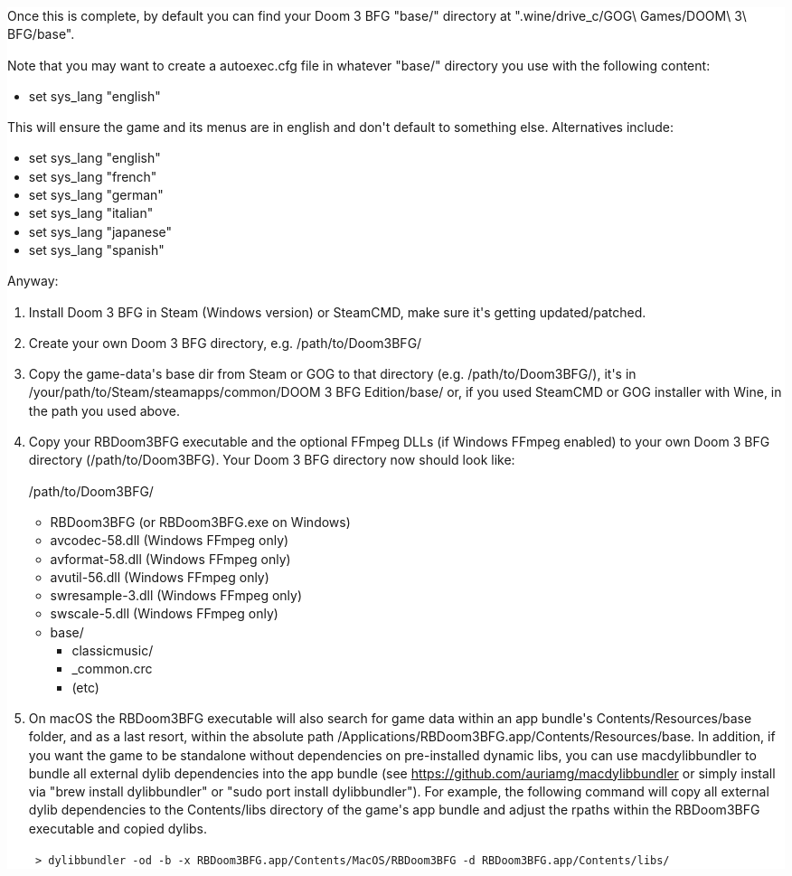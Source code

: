 Once this is complete, by default you can find your Doom 3 BFG "base/" directory at ".wine/drive_c/GOG\ Games/DOOM\ 3\ BFG/base".

Note that you may want to create a autoexec.cfg file in whatever "base/" directory you use with the following content:

* set sys_lang "english"

This will ensure the game and its menus are in english and don't default to something else. Alternatives include:

* set sys_lang "english"
* set sys_lang "french"
* set sys_lang "german"
* set sys_lang "italian"
* set sys_lang "japanese"
* set sys_lang "spanish"

Anyway:

1. Install Doom 3 BFG in Steam (Windows version) or SteamCMD, make sure it's getting
   updated/patched.

2. Create your own Doom 3 BFG directory, e.g. /path/to/Doom3BFG/

3. Copy the game-data's base dir from Steam or GOG to that directory
   (e.g. /path/to/Doom3BFG/), it's in
	/your/path/to/Steam/steamapps/common/DOOM 3 BFG Edition/base/
	or, if you used SteamCMD or GOG installer with Wine, in the path you used above.

4. Copy your RBDoom3BFG executable and the optional FFmpeg DLLs (if Windows FFmpeg enabled) to your own 
   Doom 3 BFG directory (/path/to/Doom3BFG). Your Doom 3 BFG directory now should look like:  
   
	/path/to/Doom3BFG/
	* RBDoom3BFG (or RBDoom3BFG.exe on Windows)
	* avcodec-58.dll (Windows FFmpeg only)
	* avformat-58.dll (Windows FFmpeg only)
	* avutil-56.dll (Windows FFmpeg only)
	* swresample-3.dll (Windows FFmpeg only)
	* swscale-5.dll (Windows FFmpeg only)
	* base/
		* classicmusic/
		* _common.crc
		* (etc)
		 
5. On macOS the RBDoom3BFG executable will also search for game data within an app bundle's Contents/Resources/base folder, and as a last resort, within the absolute path /Applications/RBDoom3BFG.app/Contents/Resources/base.  In addition, if you want the game to be standalone without dependencies on pre-installed dynamic libs, you can use macdylibbundler to bundle all external dylib dependencies into the app bundle (see https://github.com/auriamg/macdylibbundler or simply install via "brew install dylibbundler" or "sudo port install dylibbundler").  For example, the following command will copy all external dylib dependencies to the Contents/libs directory of the game's app bundle and adjust the rpaths within the RBDoom3BFG executable and copied dylibs.

		> dylibbundler -od -b -x RBDoom3BFG.app/Contents/MacOS/RBDoom3BFG -d RBDoom3BFG.app/Contents/libs/
